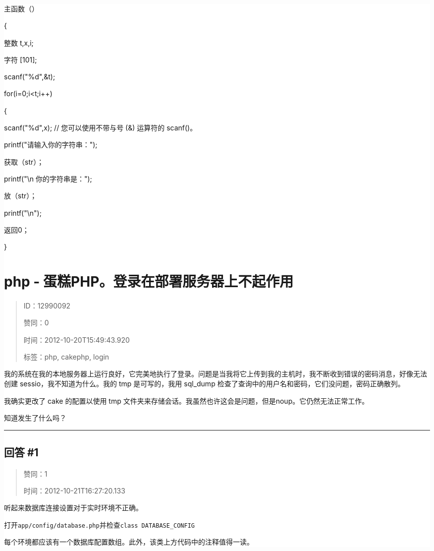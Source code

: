 主函数（）

{

整数 t,x,i;

字符 [101];

scanf("%d",&t);

for(i=0;i<t;i++)

{

scanf("%d",x); // 您可以使用不带与号 (&) 运算符的 scanf()。

printf("请输入你的字符串：");

获取（str）；

printf("\n 你的字符串是：");

放（str）；

printf("\n");

返回0；

}

# php - 蛋糕PHP。登录在部署服务器上不起作用

> ID：12990092
> 
> 赞同：0
> 
> 时间：2012-10-20T15:49:43.920
> 
> 标签：php, cakephp, login

我的系统在我的本地服务器上运行良好，它完美地执行了登录。问题是当我将它上传到我的主机时，我不断收到错误的密码消息，好像无法创建 sessio，我不知道为什么。我的 tmp 是可写的，我用 sql_dump 检查了查询中的用户名和密码，它们没问题，密码正确散列。

我确实更改了 cake 的配置以使用 tmp 文件夹来存储会话。我虽然也许这会是问题，但是noup。它仍然无法正常工作。

知道发生了什么吗？

* * *

## 回答 #1

> 赞同：1
> 
> 时间：2012-10-21T16:27:20.133

听起来数据库连接设置对于实时环境不正确。

打开`app/config/database.php`并检查`class DATABASE_CONFIG`

每个环境都应该有一个数据库配置数组。此外，该类上方代码中的注释值得一读。
